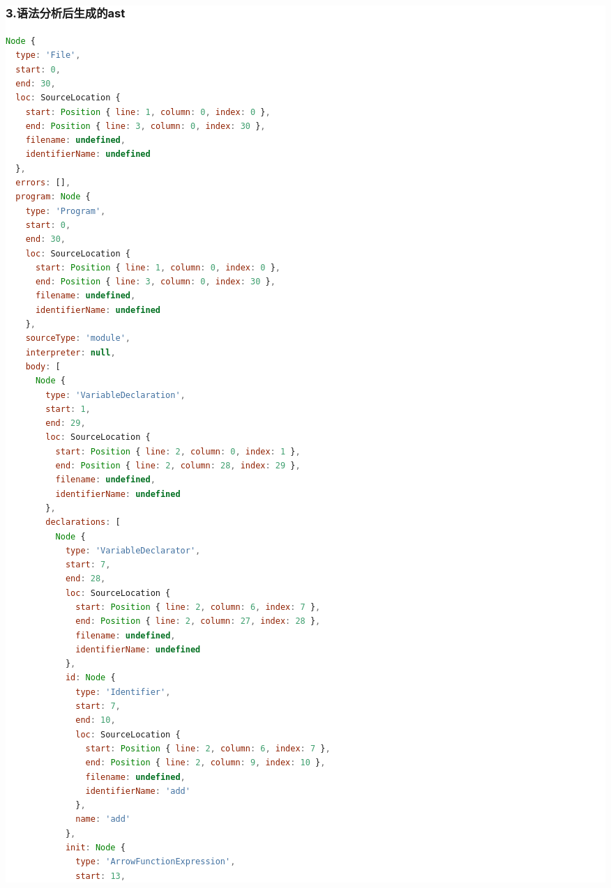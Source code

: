 ### 3.语法分析后生成的ast

```js
Node {
  type: 'File',
  start: 0,
  end: 30,
  loc: SourceLocation {
    start: Position { line: 1, column: 0, index: 0 },
    end: Position { line: 3, column: 0, index: 30 },
    filename: undefined,
    identifierName: undefined
  },
  errors: [],
  program: Node {
    type: 'Program',
    start: 0,
    end: 30,
    loc: SourceLocation {
      start: Position { line: 1, column: 0, index: 0 },
      end: Position { line: 3, column: 0, index: 30 },
      filename: undefined,
      identifierName: undefined
    },
    sourceType: 'module',
    interpreter: null,
    body: [
      Node {
        type: 'VariableDeclaration',
        start: 1,
        end: 29,
        loc: SourceLocation {
          start: Position { line: 2, column: 0, index: 1 },
          end: Position { line: 2, column: 28, index: 29 },
          filename: undefined,
          identifierName: undefined
        },
        declarations: [
          Node {
            type: 'VariableDeclarator',
            start: 7,
            end: 28,
            loc: SourceLocation {
              start: Position { line: 2, column: 6, index: 7 },
              end: Position { line: 2, column: 27, index: 28 },
              filename: undefined,
              identifierName: undefined
            },
            id: Node {
              type: 'Identifier',
              start: 7,
              end: 10,
              loc: SourceLocation {
                start: Position { line: 2, column: 6, index: 7 },
                end: Position { line: 2, column: 9, index: 10 },
                filename: undefined,
                identifierName: 'add'
              },
              name: 'add'
            },
            init: Node {
              type: 'ArrowFunctionExpression',
              start: 13,
```